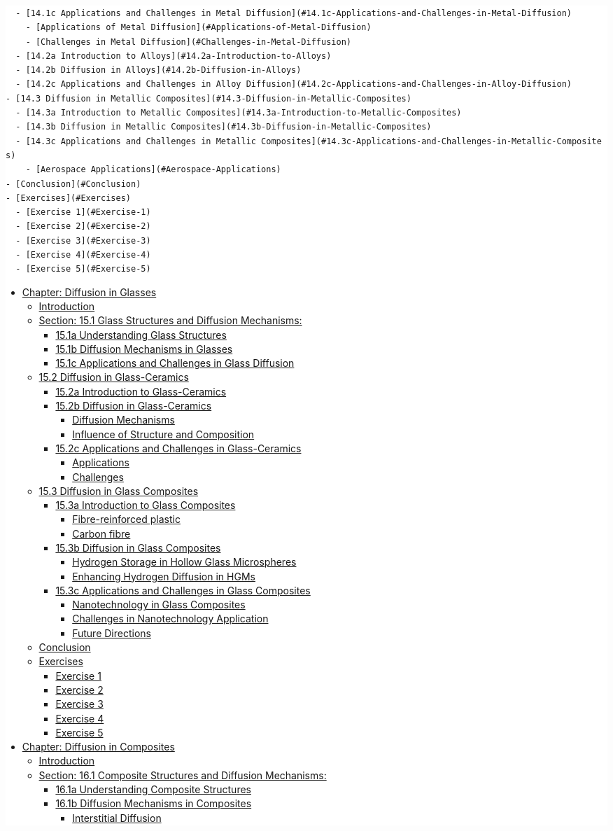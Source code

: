       - [14.1c Applications and Challenges in Metal Diffusion](#14.1c-Applications-and-Challenges-in-Metal-Diffusion)
        - [Applications of Metal Diffusion](#Applications-of-Metal-Diffusion)
        - [Challenges in Metal Diffusion](#Challenges-in-Metal-Diffusion)
      - [14.2a Introduction to Alloys](#14.2a-Introduction-to-Alloys)
      - [14.2b Diffusion in Alloys](#14.2b-Diffusion-in-Alloys)
      - [14.2c Applications and Challenges in Alloy Diffusion](#14.2c-Applications-and-Challenges-in-Alloy-Diffusion)
    - [14.3 Diffusion in Metallic Composites](#14.3-Diffusion-in-Metallic-Composites)
      - [14.3a Introduction to Metallic Composites](#14.3a-Introduction-to-Metallic-Composites)
      - [14.3b Diffusion in Metallic Composites](#14.3b-Diffusion-in-Metallic-Composites)
      - [14.3c Applications and Challenges in Metallic Composites](#14.3c-Applications-and-Challenges-in-Metallic-Composites)
        - [Aerospace Applications](#Aerospace-Applications)
    - [Conclusion](#Conclusion)
    - [Exercises](#Exercises)
      - [Exercise 1](#Exercise-1)
      - [Exercise 2](#Exercise-2)
      - [Exercise 3](#Exercise-3)
      - [Exercise 4](#Exercise-4)
      - [Exercise 5](#Exercise-5)
  - [Chapter: Diffusion in Glasses](#Chapter:-Diffusion-in-Glasses)
    - [Introduction](#Introduction)
    - [Section: 15.1 Glass Structures and Diffusion Mechanisms:](#Section:-15.1-Glass-Structures-and-Diffusion-Mechanisms:)
      - [15.1a Understanding Glass Structures](#15.1a-Understanding-Glass-Structures)
      - [15.1b Diffusion Mechanisms in Glasses](#15.1b-Diffusion-Mechanisms-in-Glasses)
      - [15.1c Applications and Challenges in Glass Diffusion](#15.1c-Applications-and-Challenges-in-Glass-Diffusion)
    - [15.2 Diffusion in Glass-Ceramics](#15.2-Diffusion-in-Glass-Ceramics)
      - [15.2a Introduction to Glass-Ceramics](#15.2a-Introduction-to-Glass-Ceramics)
      - [15.2b Diffusion in Glass-Ceramics](#15.2b-Diffusion-in-Glass-Ceramics)
        - [Diffusion Mechanisms](#Diffusion-Mechanisms)
        - [Influence of Structure and Composition](#Influence-of-Structure-and-Composition)
      - [15.2c Applications and Challenges in Glass-Ceramics](#15.2c-Applications-and-Challenges-in-Glass-Ceramics)
        - [Applications](#Applications)
        - [Challenges](#Challenges)
    - [15.3 Diffusion in Glass Composites](#15.3-Diffusion-in-Glass-Composites)
      - [15.3a Introduction to Glass Composites](#15.3a-Introduction-to-Glass-Composites)
        - [Fibre-reinforced plastic](#Fibre-reinforced-plastic)
        - [Carbon fibre](#Carbon-fibre)
      - [15.3b Diffusion in Glass Composites](#15.3b-Diffusion-in-Glass-Composites)
        - [Hydrogen Storage in Hollow Glass Microspheres](#Hydrogen-Storage-in-Hollow-Glass-Microspheres)
        - [Enhancing Hydrogen Diffusion in HGMs](#Enhancing-Hydrogen-Diffusion-in-HGMs)
      - [15.3c Applications and Challenges in Glass Composites](#15.3c-Applications-and-Challenges-in-Glass-Composites)
        - [Nanotechnology in Glass Composites](#Nanotechnology-in-Glass-Composites)
        - [Challenges in Nanotechnology Application](#Challenges-in-Nanotechnology-Application)
        - [Future Directions](#Future-Directions)
    - [Conclusion](#Conclusion)
    - [Exercises](#Exercises)
      - [Exercise 1](#Exercise-1)
      - [Exercise 2](#Exercise-2)
      - [Exercise 3](#Exercise-3)
      - [Exercise 4](#Exercise-4)
      - [Exercise 5](#Exercise-5)
  - [Chapter: Diffusion in Composites](#Chapter:-Diffusion-in-Composites)
    - [Introduction](#Introduction)
    - [Section: 16.1 Composite Structures and Diffusion Mechanisms:](#Section:-16.1-Composite-Structures-and-Diffusion-Mechanisms:)
      - [16.1a Understanding Composite Structures](#16.1a-Understanding-Composite-Structures)
      - [16.1b Diffusion Mechanisms in Composites](#16.1b-Diffusion-Mechanisms-in-Composites)
        - [Interstitial Diffusion](#Interstitial-Diffusion)